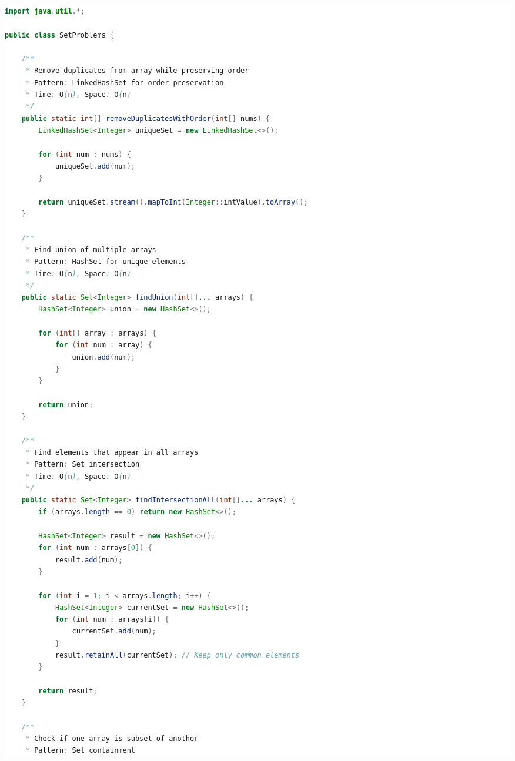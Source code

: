 ```java
import java.util.*;

public class SetProblems {
    
    /**
     * Remove duplicates from array while preserving order
     * Pattern: LinkedHashSet for order preservation
     * Time: O(n), Space: O(n)
     */
    public static int[] removeDuplicatesWithOrder(int[] nums) {
        LinkedHashSet<Integer> uniqueSet = new LinkedHashSet<>();
        
        for (int num : nums) {
            uniqueSet.add(num);
        }
        
        return uniqueSet.stream().mapToInt(Integer::intValue).toArray();
    }
    
    /**
     * Find union of multiple arrays
     * Pattern: HashSet for unique elements
     * Time: O(n), Space: O(n)
     */
    public static Set<Integer> findUnion(int[]... arrays) {
        HashSet<Integer> union = new HashSet<>();
        
        for (int[] array : arrays) {
            for (int num : array) {
                union.add(num);
            }
        }
        
        return union;
    }
    
    /**
     * Find elements that appear in all arrays
     * Pattern: Set intersection
     * Time: O(n), Space: O(n)
     */
    public static Set<Integer> findIntersectionAll(int[]... arrays) {
        if (arrays.length == 0) return new HashSet<>();
        
        HashSet<Integer> result = new HashSet<>();
        for (int num : arrays[0]) {
            result.add(num);
        }
        
        for (int i = 1; i < arrays.length; i++) {
            HashSet<Integer> currentSet = new HashSet<>();
            for (int num : arrays[i]) {
                currentSet.add(num);
            }
            result.retainAll(currentSet); // Keep only common elements
        }
        
        return result;
    }
    
    /**
     * Check if one array is subset of another
     * Pattern: Set containment
```